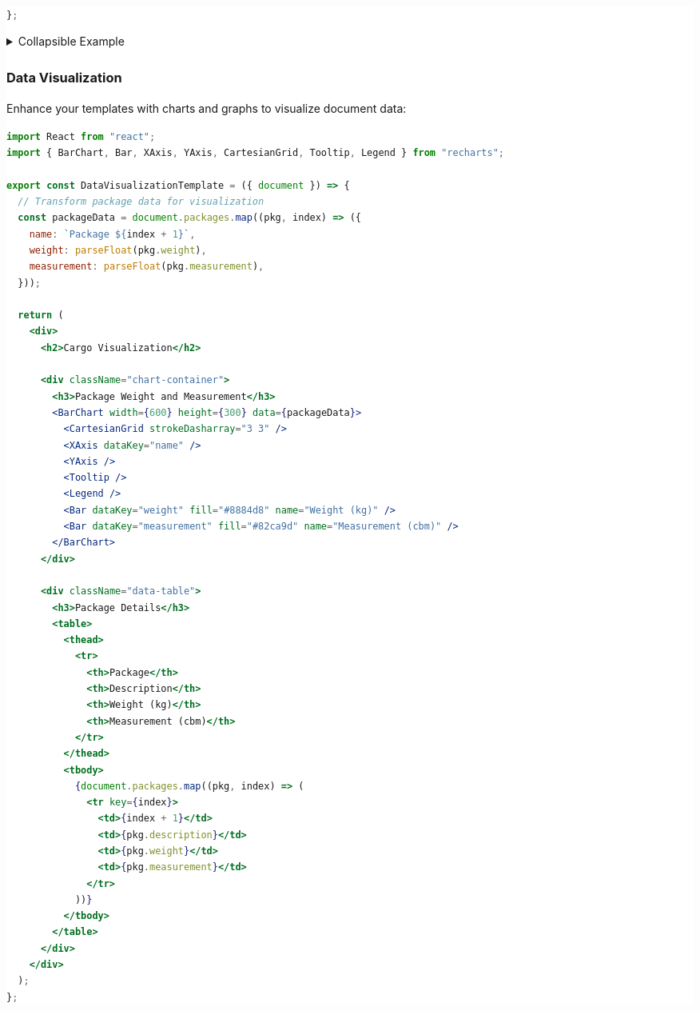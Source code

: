 ```jsx
};
```

<details><summary>Collapsible Example</summary></details>

### Data Visualization

Enhance your templates with charts and graphs to visualize document data:

```jsx
import React from "react";
import { BarChart, Bar, XAxis, YAxis, CartesianGrid, Tooltip, Legend } from "recharts";

export const DataVisualizationTemplate = ({ document }) => {
  // Transform package data for visualization
  const packageData = document.packages.map((pkg, index) => ({
    name: `Package ${index + 1}`,
    weight: parseFloat(pkg.weight),
    measurement: parseFloat(pkg.measurement),
  }));
  
  return (
    <div>
      <h2>Cargo Visualization</h2>
      
      <div className="chart-container">
        <h3>Package Weight and Measurement</h3>
        <BarChart width={600} height={300} data={packageData}>
          <CartesianGrid strokeDasharray="3 3" />
          <XAxis dataKey="name" />
          <YAxis />
          <Tooltip />
          <Legend />
          <Bar dataKey="weight" fill="#8884d8" name="Weight (kg)" />
          <Bar dataKey="measurement" fill="#82ca9d" name="Measurement (cbm)" />
        </BarChart>
      </div>
      
      <div className="data-table">
        <h3>Package Details</h3>
        <table>
          <thead>
            <tr>
              <th>Package</th>
              <th>Description</th>
              <th>Weight (kg)</th>
              <th>Measurement (cbm)</th>
            </tr>
          </thead>
          <tbody>
            {document.packages.map((pkg, index) => (
              <tr key={index}>
                <td>{index + 1}</td>
                <td>{pkg.description}</td>
                <td>{pkg.weight}</td>
                <td>{pkg.measurement}</td>
              </tr>
            ))}
          </tbody>
        </table>
      </div>
    </div>
  );
};
```